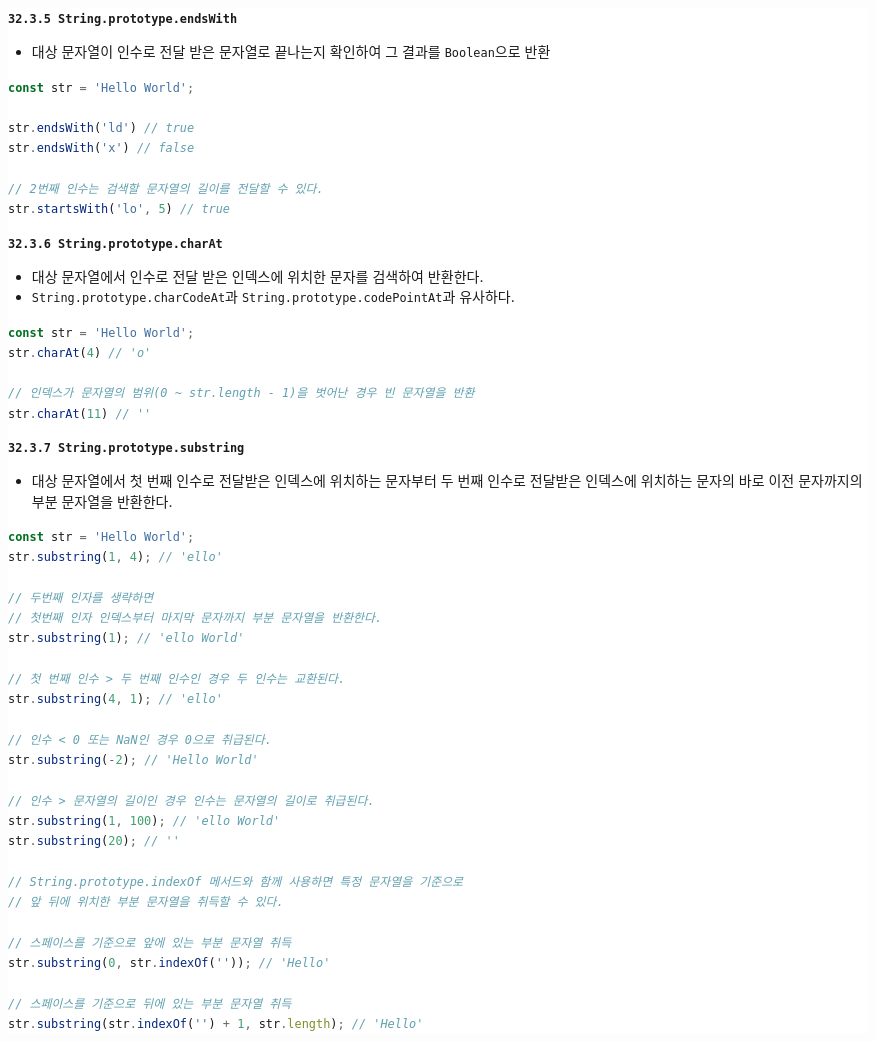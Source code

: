 **`32.3.5 String.prototype.endsWith`**

- 대상 문자열이 인수로 전달 받은 문자열로 끝나는지 확인하여 그 결과를 `Boolean`으로 반환

```jsx
const str = 'Hello World';

str.endsWith('ld') // true
str.endsWith('x') // false

// 2번째 인수는 검색할 문자열의 길이를 전달할 수 있다.
str.startsWith('lo', 5) // true
```

**`32.3.6 String.prototype.charAt`**

- 대상 문자열에서 인수로 전달 받은 인덱스에 위치한 문자를 검색하여 반환한다.
- `String.prototype.charCodeAt`과 `String.prototype.codePointAt`과 유사하다.

```jsx
const str = 'Hello World';
str.charAt(4) // 'o'

// 인덱스가 문자열의 범위(0 ~ str.length - 1)을 벗어난 경우 빈 문자열을 반환
str.charAt(11) // ''
```

**`32.3.7 String.prototype.substring`**

- 대상 문자열에서 첫 번째 인수로 전달받은 인덱스에 위치하는 문자부터 두 번째 인수로 전달받은 인덱스에 위치하는 문자의 바로 이전 문자까지의 부분 문자열을 반환한다.

```jsx
const str = 'Hello World';
str.substring(1, 4); // 'ello'

// 두번째 인자를 생략하면
// 첫번째 인자 인덱스부터 마지막 문자까지 부분 문자열을 반환한다.
str.substring(1); // 'ello World'

// 첫 번째 인수 > 두 번째 인수인 경우 두 인수는 교환된다.
str.substring(4, 1); // 'ello'

// 인수 < 0 또는 NaN인 경우 0으로 취급된다.
str.substring(-2); // 'Hello World'

// 인수 > 문자열의 길이인 경우 인수는 문자열의 길이로 취급된다.
str.substring(1, 100); // 'ello World'
str.substring(20); // ''

// String.prototype.indexOf 메서드와 함께 사용하면 특정 문자열을 기준으로
// 앞 뒤에 위치한 부분 문자열을 취득할 수 있다.

// 스페이스를 기준으로 앞에 있는 부분 문자열 취득
str.substring(0, str.indexOf('')); // 'Hello'

// 스페이스를 기준으로 뒤에 있는 부분 문자열 취득
str.substring(str.indexOf('') + 1, str.length); // 'Hello'
```
